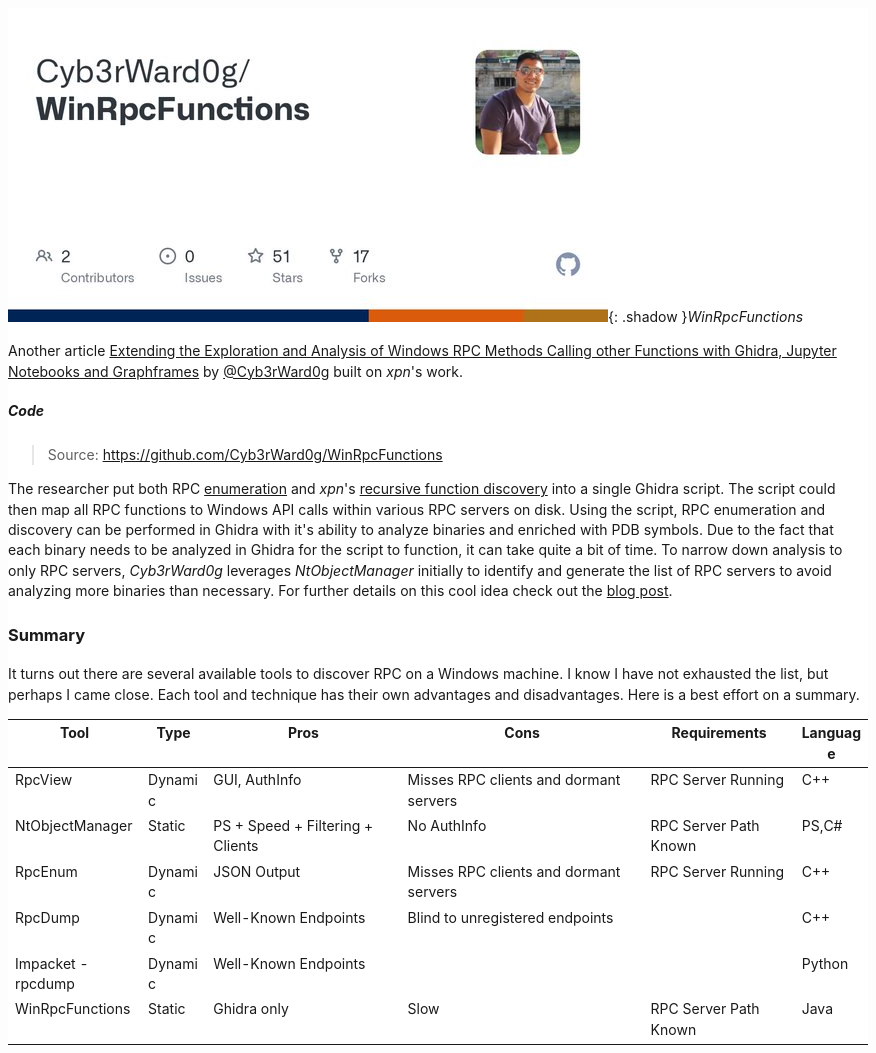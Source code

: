 ![winrpcfunctions-github](/assets/img/2022-06-02-surveying-windows-rpc-discovery-tools/winrpcfunctions-github.png){: .shadow }_WinRpcFunctions_

Another article [Extending the Exploration and Analysis of Windows RPC Methods Calling other Functions with Ghidra, Jupyter Notebooks and Graphframes](https://medium.com/threat-hunters-forge/extending-the-exploration-and-analysis-of-windows-rpc-methods-calling-other-functions-with-ghidra-e4cdaa9555bd) by [@Cyb3rWard0g](https://twitter.com/Cyb3rWard0g) built on *xpn*'s work. 

##### Code 
> Source: https://github.com/Cyb3rWard0g/WinRpcFunctions

The researcher put both RPC [enumeration](https://github.com/Cyb3rWard0g/WinRpcFunctions/blob/master/resources/scripts/FindWinRpcFunctionsMaps.java#L164-L236) and _xpn_'s [recursive function discovery](https://github.com/Cyb3rWard0g/WinRpcFunctions/blob/master/resources/scripts/FindWinRpcFunctionsMaps.java#L49-L83) into a single Ghidra script.  The script could then map all RPC functions to Windows API calls within various RPC servers on disk. Using the script, RPC enumeration and discovery can be performed in Ghidra with it's ability to analyze binaries and enriched with PDB symbols.  Due to the fact that each binary needs to be analyzed in Ghidra for the script to function, it can take quite a bit of time.  To narrow down analysis to only RPC servers, *Cyb3rWard0g* leverages *NtObjectManager* initially to identify and generate the list of RPC servers to avoid analyzing more binaries than necessary. For further details on this cool idea check out the [blog post](https://medium.com/threat-hunters-forge/extending-the-exploration-and-analysis-of-windows-rpc-methods-calling-other-functions-with-ghidra-e4cdaa9555bd).

### Summary

It turns out there are several available tools to discover RPC on a Windows machine. I know I have not exhausted the list, but perhaps I came close.  Each tool and technique has their own advantages and disadvantages.  Here is a best effort on a summary.

| Tool               | Type    | Pros                             | Cons                                   | Requirements          | Language |
| ------------------ | ------- | -------------------------------- | -------------------------------------- | --------------------- | -------- |
| RpcView            | Dynamic | GUI, AuthInfo                     | Misses RPC clients and dormant servers | RPC Server Running    | C++      |
| NtObjectManager    | Static  | PS + Speed + Filtering + Clients | No AuthInfo                            | RPC Server Path Known | PS,C#    |
| RpcEnum            | Dynamic | JSON Output                      | Misses RPC clients and dormant servers | RPC Server Running    | C++      |
| RpcDump            | Dynamic | Well-Known Endpoints             | Blind to unregistered endpoints        |                       | C++      |
| Impacket - rpcdump | Dynamic | Well-Known Endpoints             |                                        |                       | Python   |
| WinRpcFunctions    | Static  | Ghidra only                      | Slow                                   | RPC Server Path Known | Java     |
